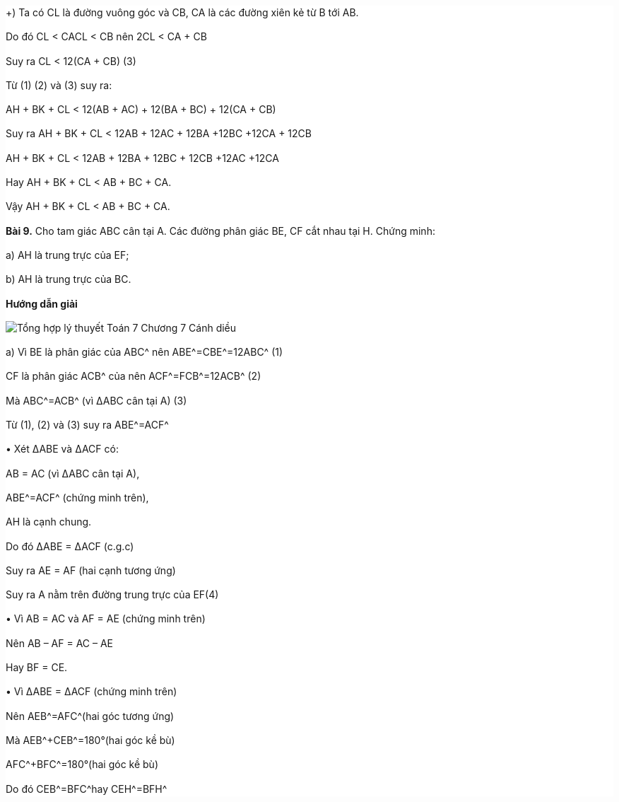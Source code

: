 +) Ta có CL là đường vuông góc và CB, CA là các đường xiên kẻ từ B tới AB.

Do đó CL < CACL < CB nên 2CL < CA + CB

Suy ra CL < 12(CA \+ CB) (3)

Từ (1) (2) và (3) suy ra: 

AH + BK + CL < 12(AB + AC) \+ 12(BA \+ BC) \+ 12(CA \+ CB)

Suy ra AH + BK + CL < 12AB + 12AC + 12BA +12BC +12CA + 12CB

AH + BK + CL < 12AB + 12BA \+ 12BC + 12CB +12AC +12CA

Hay AH + BK + CL < AB + BC + CA.

Vậy AH + BK + CL < AB + BC + CA.

**Bài 9.** Cho tam giác ABC cân tại A. Các đường phân giác BE, CF cắt nhau tại H. Chứng minh:

a) AH là trung trực của EF;

b) AH là trung trực của BC.

**Hướng dẫn giải**

![Tổng hợp lý thuyết Toán 7 Chương 7 Cánh diều](https://vietjack.com/toan-7-cd/images/ly-thuyet-bai-9-duong-trung-truc-cua-mot-doan-thang-186431.PNG)

a) Vì BE là phân giác của ABC^ nên ABE^=CBE^=12ABC^ (1)

CF là phân giác ACB^ của nên ACF^=FCB^=12ACB^ (2)

Mà ABC^=ACB^ (vì ∆ABC cân tại A) (3)

Từ (1), (2) và (3) suy ra ABE^=ACF^

• Xét ∆ABE và ∆ACF có:

AB = AC (vì ∆ABC cân tại A),

ABE^=ACF^ (chứng minh trên),

AH là cạnh chung.

Do đó ∆ABE = ∆ACF (c.g.c)

Suy ra AE = AF (hai cạnh tương ứng)

Suy ra A nằm trên đường trung trực của EF(4)

• Vì AB = AC và AF = AE (chứng minh trên)

Nên AB – AF = AC – AE

Hay BF = CE.

• Vì ∆ABE = ∆ACF (chứng minh trên)

Nên AEB^=AFC^(hai góc tương ứng)

Mà AEB^+CEB^=180°(hai góc kề bù)

AFC^+BFC^=180°(hai góc kề bù)

Do đó CEB^=BFC^hay CEH^=BFH^
